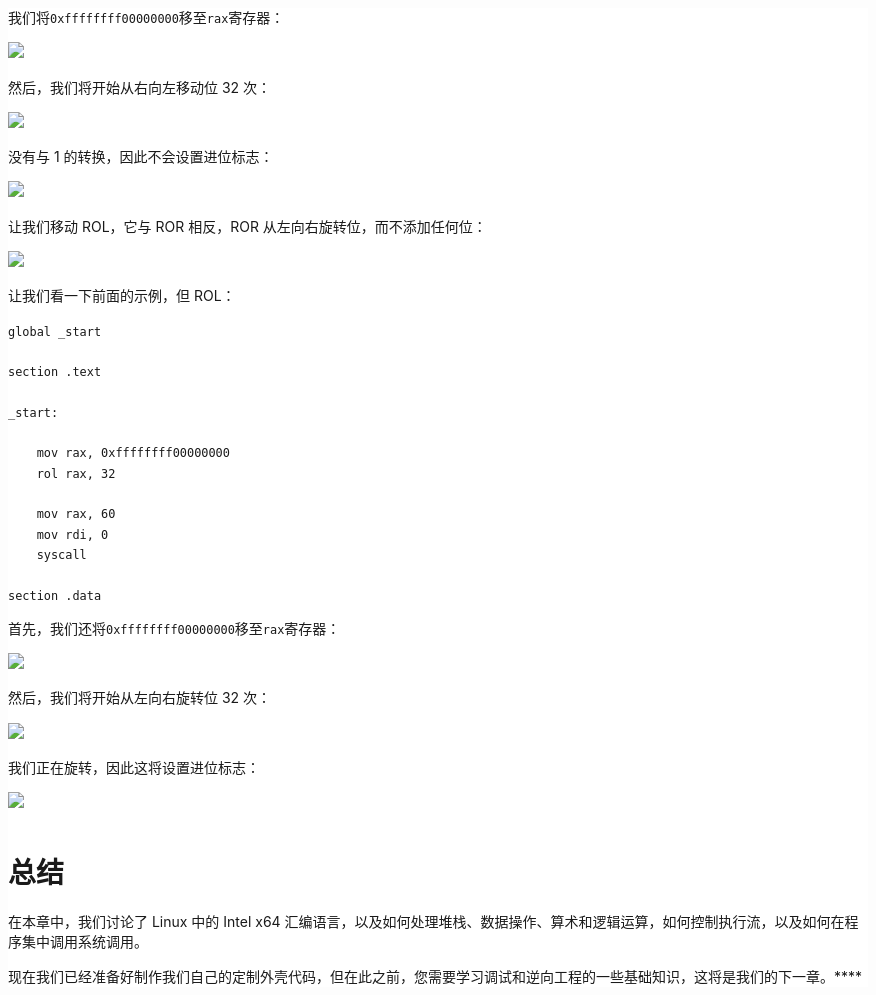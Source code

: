 我们将`0xffffffff00000000`移至`rax`寄存器：

![](../images/00132.gif)

然后，我们将开始从右向左移动位 32 次：

![](../images/00133.gif)

没有与 1 的转换，因此不会设置进位标志：

![](../images/00134.jpeg)

让我们移动 ROL，它与 ROR 相反，ROR 从左向右旋转位，而不添加任何位：

![](../images/00135.gif)

让我们看一下前面的示例，但 ROL：

```
global _start

section .text

_start:

    mov rax, 0xffffffff00000000
    rol rax, 32

    mov rax, 60
    mov rdi, 0
    syscall

section .data
```

首先，我们还将`0xffffffff00000000`移至`rax`寄存器：

![](../images/00136.gif)

然后，我们将开始从左向右旋转位 32 次：

![](../images/00137.gif)

我们正在旋转，因此这将设置进位标志：

![](../images/00138.jpeg)

# 总结

在本章中，我们讨论了 Linux 中的 Intel x64 汇编语言，以及如何处理堆栈、数据操作、算术和逻辑运算，如何控制执行流，以及如何在程序集中调用系统调用。

现在我们已经准备好制作我们自己的定制外壳代码，但在此之前，您需要学习调试和逆向工程的一些基础知识，这将是我们的下一章。****